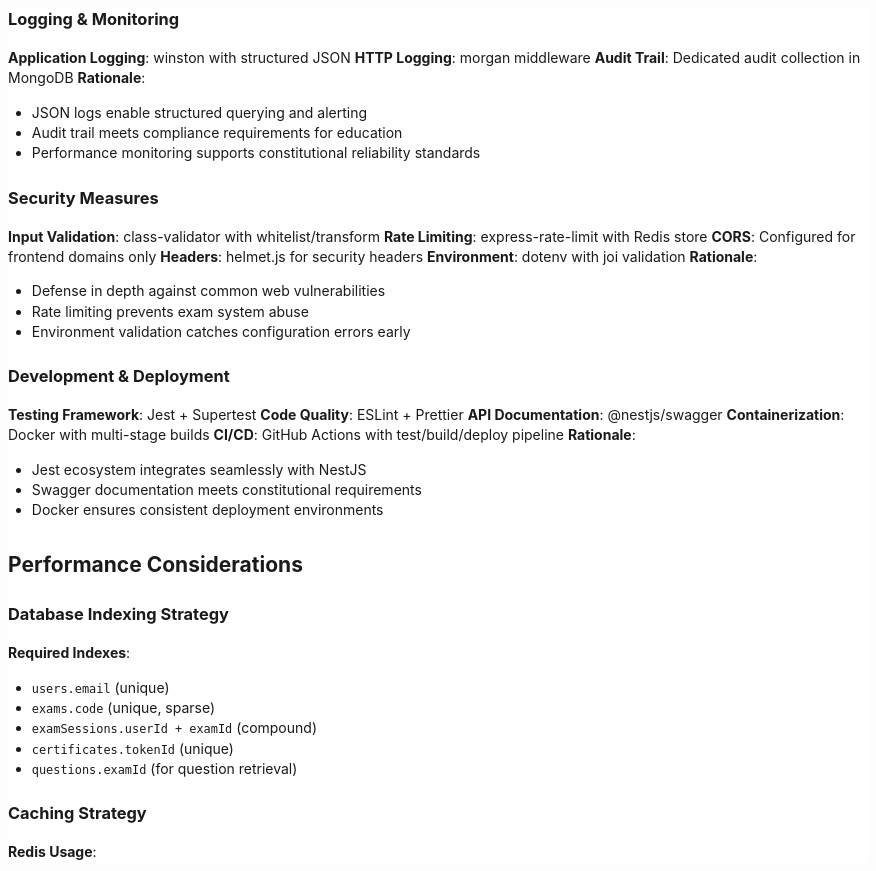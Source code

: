 ### Logging & Monitoring

**Application Logging**: winston with structured JSON
**HTTP Logging**: morgan middleware
**Audit Trail**: Dedicated audit collection in MongoDB
**Rationale**:

- JSON logs enable structured querying and alerting
- Audit trail meets compliance requirements for education
- Performance monitoring supports constitutional reliability standards

### Security Measures

**Input Validation**: class-validator with whitelist/transform
**Rate Limiting**: express-rate-limit with Redis store
**CORS**: Configured for frontend domains only
**Headers**: helmet.js for security headers
**Environment**: dotenv with joi validation
**Rationale**:

- Defense in depth against common web vulnerabilities
- Rate limiting prevents exam system abuse
- Environment validation catches configuration errors early

### Development & Deployment

**Testing Framework**: Jest + Supertest
**Code Quality**: ESLint + Prettier
**API Documentation**: @nestjs/swagger
**Containerization**: Docker with multi-stage builds
**CI/CD**: GitHub Actions with test/build/deploy pipeline
**Rationale**:

- Jest ecosystem integrates seamlessly with NestJS
- Swagger documentation meets constitutional requirements
- Docker ensures consistent deployment environments

## Performance Considerations

### Database Indexing Strategy

**Required Indexes**:

- `users.email` (unique)
- `exams.code` (unique, sparse)
- `examSessions.userId + examId` (compound)
- `certificates.tokenId` (unique)
- `questions.examId` (for question retrieval)

### Caching Strategy

**Redis Usage**:
